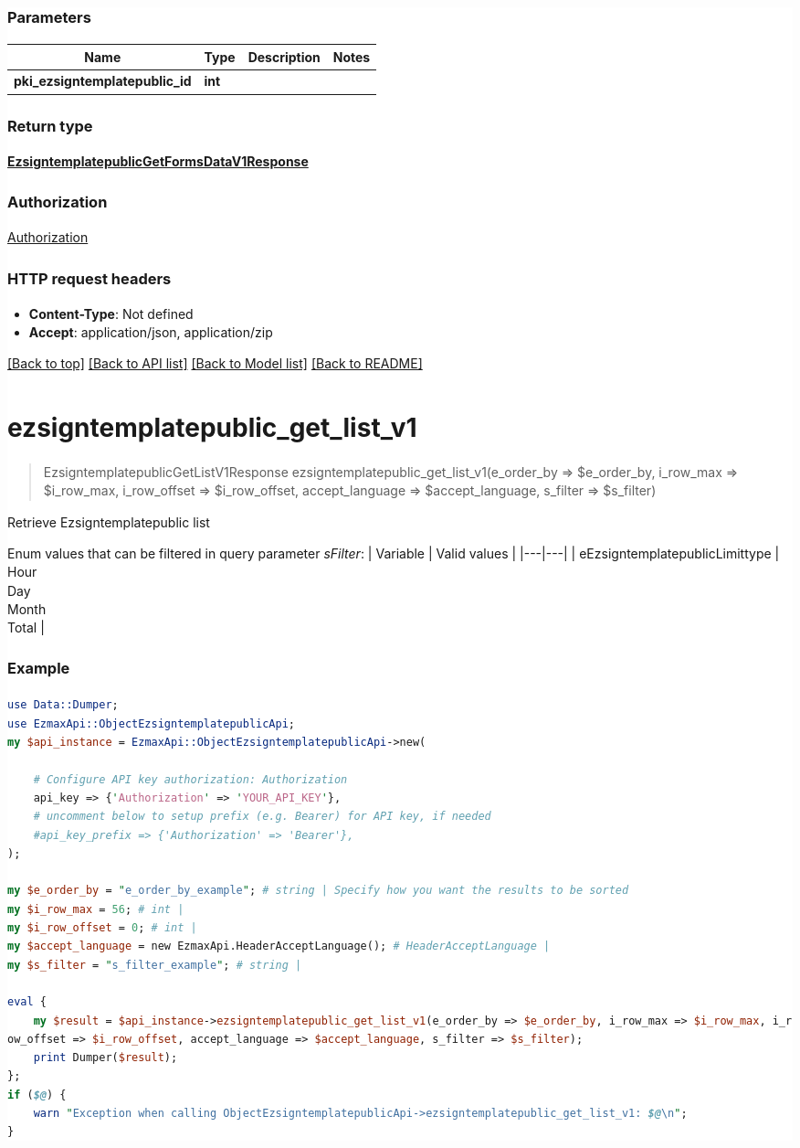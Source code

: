 ### Parameters

Name | Type | Description  | Notes
------------- | ------------- | ------------- | -------------
 **pki_ezsigntemplatepublic_id** | **int**|  | 

### Return type

[**EzsigntemplatepublicGetFormsDataV1Response**](EzsigntemplatepublicGetFormsDataV1Response.md)

### Authorization

[Authorization](../README.md#Authorization)

### HTTP request headers

 - **Content-Type**: Not defined
 - **Accept**: application/json, application/zip

[[Back to top]](#) [[Back to API list]](../README.md#documentation-for-api-endpoints) [[Back to Model list]](../README.md#documentation-for-models) [[Back to README]](../README.md)

# **ezsigntemplatepublic_get_list_v1**
> EzsigntemplatepublicGetListV1Response ezsigntemplatepublic_get_list_v1(e_order_by => $e_order_by, i_row_max => $i_row_max, i_row_offset => $i_row_offset, accept_language => $accept_language, s_filter => $s_filter)

Retrieve Ezsigntemplatepublic list

Enum values that can be filtered in query parameter *sFilter*:  | Variable | Valid values | |---|---| | eEzsigntemplatepublicLimittype | Hour<br>Day<br>Month<br>Total |

### Example
```perl
use Data::Dumper;
use EzmaxApi::ObjectEzsigntemplatepublicApi;
my $api_instance = EzmaxApi::ObjectEzsigntemplatepublicApi->new(

    # Configure API key authorization: Authorization
    api_key => {'Authorization' => 'YOUR_API_KEY'},
    # uncomment below to setup prefix (e.g. Bearer) for API key, if needed
    #api_key_prefix => {'Authorization' => 'Bearer'},
);

my $e_order_by = "e_order_by_example"; # string | Specify how you want the results to be sorted
my $i_row_max = 56; # int | 
my $i_row_offset = 0; # int | 
my $accept_language = new EzmaxApi.HeaderAcceptLanguage(); # HeaderAcceptLanguage | 
my $s_filter = "s_filter_example"; # string | 

eval {
    my $result = $api_instance->ezsigntemplatepublic_get_list_v1(e_order_by => $e_order_by, i_row_max => $i_row_max, i_row_offset => $i_row_offset, accept_language => $accept_language, s_filter => $s_filter);
    print Dumper($result);
};
if ($@) {
    warn "Exception when calling ObjectEzsigntemplatepublicApi->ezsigntemplatepublic_get_list_v1: $@\n";
}
```
